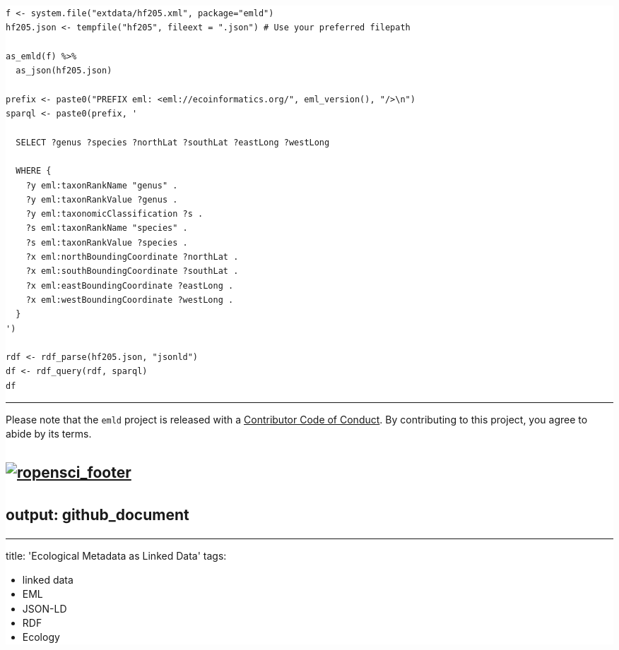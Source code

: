 
```{r}
f <- system.file("extdata/hf205.xml", package="emld")
hf205.json <- tempfile("hf205", fileext = ".json") # Use your preferred filepath

as_emld(f) %>%
  as_json(hf205.json)

prefix <- paste0("PREFIX eml: <eml://ecoinformatics.org/", eml_version(), "/>\n")
sparql <- paste0(prefix, '

  SELECT ?genus ?species ?northLat ?southLat ?eastLong ?westLong 

  WHERE { 
    ?y eml:taxonRankName "genus" .
    ?y eml:taxonRankValue ?genus .
    ?y eml:taxonomicClassification ?s .
    ?s eml:taxonRankName "species" .
    ?s eml:taxonRankValue ?species .
    ?x eml:northBoundingCoordinate ?northLat .
    ?x eml:southBoundingCoordinate ?southLat .
    ?x eml:eastBoundingCoordinate ?eastLong .
    ?x eml:westBoundingCoordinate ?westLong .
  }
')
  
rdf <- rdf_parse(hf205.json, "jsonld")
df <- rdf_query(rdf, sparql)
df
```






----

Please note that the `emld` project is released with a [Contributor Code of Conduct](https://docs.ropensci.org/emld/CODE_OF_CONDUCT.html). By contributing to this project, you agree to abide by its terms.


[![ropensci_footer](https://ropensci.org/public_images/ropensci_footer.png)](https://ropensci.org)
---
output: github_document
---



---
title: 'Ecological Metadata as Linked Data'
tags:
 - linked data
 - EML
 - JSON-LD
 - RDF
 - Ecology
 